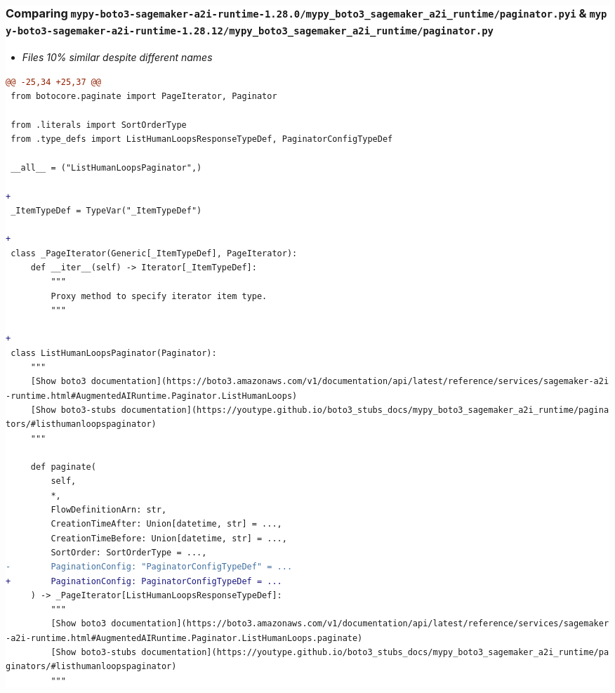### Comparing `mypy-boto3-sagemaker-a2i-runtime-1.28.0/mypy_boto3_sagemaker_a2i_runtime/paginator.pyi` & `mypy-boto3-sagemaker-a2i-runtime-1.28.12/mypy_boto3_sagemaker_a2i_runtime/paginator.py`

 * *Files 10% similar despite different names*

```diff
@@ -25,34 +25,37 @@
 from botocore.paginate import PageIterator, Paginator
 
 from .literals import SortOrderType
 from .type_defs import ListHumanLoopsResponseTypeDef, PaginatorConfigTypeDef
 
 __all__ = ("ListHumanLoopsPaginator",)
 
+
 _ItemTypeDef = TypeVar("_ItemTypeDef")
 
+
 class _PageIterator(Generic[_ItemTypeDef], PageIterator):
     def __iter__(self) -> Iterator[_ItemTypeDef]:
         """
         Proxy method to specify iterator item type.
         """
 
+
 class ListHumanLoopsPaginator(Paginator):
     """
     [Show boto3 documentation](https://boto3.amazonaws.com/v1/documentation/api/latest/reference/services/sagemaker-a2i-runtime.html#AugmentedAIRuntime.Paginator.ListHumanLoops)
     [Show boto3-stubs documentation](https://youtype.github.io/boto3_stubs_docs/mypy_boto3_sagemaker_a2i_runtime/paginators/#listhumanloopspaginator)
     """
 
     def paginate(
         self,
         *,
         FlowDefinitionArn: str,
         CreationTimeAfter: Union[datetime, str] = ...,
         CreationTimeBefore: Union[datetime, str] = ...,
         SortOrder: SortOrderType = ...,
-        PaginationConfig: "PaginatorConfigTypeDef" = ...
+        PaginationConfig: PaginatorConfigTypeDef = ...
     ) -> _PageIterator[ListHumanLoopsResponseTypeDef]:
         """
         [Show boto3 documentation](https://boto3.amazonaws.com/v1/documentation/api/latest/reference/services/sagemaker-a2i-runtime.html#AugmentedAIRuntime.Paginator.ListHumanLoops.paginate)
         [Show boto3-stubs documentation](https://youtype.github.io/boto3_stubs_docs/mypy_boto3_sagemaker_a2i_runtime/paginators/#listhumanloopspaginator)
         """
```
